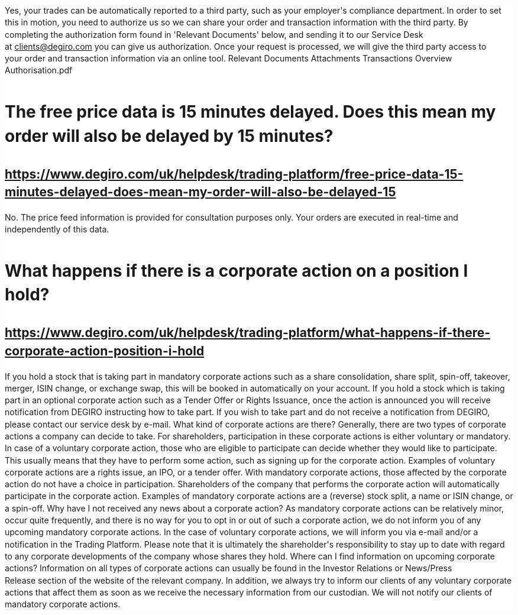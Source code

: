 Yes, your trades can be automatically reported to a third party, such as your employer's compliance department. In order to set this in motion, you need to authorize us so we can share your order and transaction information with the third party.
By completing the authorization form found in 'Relevant Documents' below, and sending it to our Service Desk at clients@degiro.com you can give us authorization. Once your request is processed, we will give the third party access to your order and transaction information via an online tool. Relevant Documents Attachments Transactions Overview Authorisation.pdf

# The free price data is 15 minutes delayed. Does this mean my order will also be delayed by 15 minutes?

## https://www.degiro.com/uk/helpdesk/trading-platform/free-price-data-15-minutes-delayed-does-mean-my-order-will-also-be-delayed-15

No. The price feed information is provided for consultation purposes only. Your orders are executed in real-time and independently of this data.

# What happens if there is a corporate action on a position I hold?

## https://www.degiro.com/uk/helpdesk/trading-platform/what-happens-if-there-corporate-action-position-i-hold

If you hold a stock that is taking part in mandatory corporate actions such as a share consolidation, share split, spin-off, takeover, merger, ISIN change, or exchange swap, this will be booked in automatically on your account.
If you hold a stock which is taking part in an optional corporate action such as a Tender Offer or Rights Issuance, once the action is announced you will receive notification from DEGIRO instructing how to take part. If you wish to take part and do not receive a notification from DEGIRO, please contact our service desk by e-mail. What kind of corporate actions are there? Generally, there are two types of corporate actions a company can decide to take. For shareholders, participation in these corporate actions is either voluntary or mandatory.
In case of a voluntary corporate action, those who are eligible to participate can decide whether they would like to participate. This usually means that they have to perform some action, such as signing up for the corporate action. Examples of voluntary corporate actions are a rights issue, an IPO, or a tender offer.
With mandatory corporate actions, those affected by the corporate action do not have a choice in participation. Shareholders of the company that performs the corporate action will automatically participate in the corporate action. Examples of mandatory corporate actions are a (reverse) stock split, a name or ISIN change, or a spin-off. Why have I not received any news about a corporate action? As mandatory corporate actions can be relatively minor, occur quite frequently, and there is no way for you to opt in or out of such a corporate action, we do not inform you of any upcoming mandatory corporate actions. In the case of voluntary corporate actions, we will inform you via e-mail and/or a notification in the Trading Platform.
Please note that it is ultimately the shareholder's responsibility to stay up to date with regard to any corporate developments of the company whose shares they hold. Where can I find information on upcoming corporate actions? Information on all types of corporate actions can usually be found in the Investor Relations or News/Press Release section of the website of the relevant company.
In addition, we always try to inform our clients of any voluntary corporate actions that affect them as soon as we receive the necessary information from our custodian. We will not notify our clients of mandatory corporate actions.
